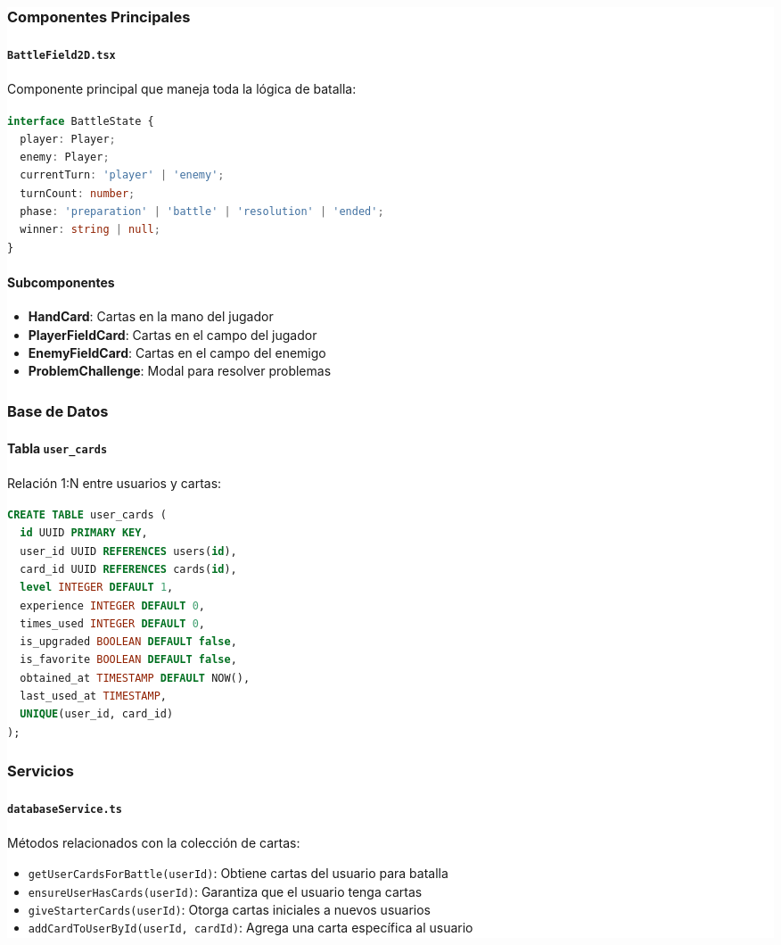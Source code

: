 ### Componentes Principales

#### `BattleField2D.tsx`
Componente principal que maneja toda la lógica de batalla:

```typescript
interface BattleState {
  player: Player;
  enemy: Player;
  currentTurn: 'player' | 'enemy';
  turnCount: number;
  phase: 'preparation' | 'battle' | 'resolution' | 'ended';
  winner: string | null;
}
```

#### Subcomponentes
- **HandCard**: Cartas en la mano del jugador
- **PlayerFieldCard**: Cartas en el campo del jugador
- **EnemyFieldCard**: Cartas en el campo del enemigo
- **ProblemChallenge**: Modal para resolver problemas

### Base de Datos

#### Tabla `user_cards`
Relación 1:N entre usuarios y cartas:

```sql
CREATE TABLE user_cards (
  id UUID PRIMARY KEY,
  user_id UUID REFERENCES users(id),
  card_id UUID REFERENCES cards(id),
  level INTEGER DEFAULT 1,
  experience INTEGER DEFAULT 0,
  times_used INTEGER DEFAULT 0,
  is_upgraded BOOLEAN DEFAULT false,
  is_favorite BOOLEAN DEFAULT false,
  obtained_at TIMESTAMP DEFAULT NOW(),
  last_used_at TIMESTAMP,
  UNIQUE(user_id, card_id)
);
```

### Servicios

#### `databaseService.ts`
Métodos relacionados con la colección de cartas:

- `getUserCardsForBattle(userId)`: Obtiene cartas del usuario para batalla
- `ensureUserHasCards(userId)`: Garantiza que el usuario tenga cartas
- `giveStarterCards(userId)`: Otorga cartas iniciales a nuevos usuarios
- `addCardToUserById(userId, cardId)`: Agrega una carta específica al usuario
